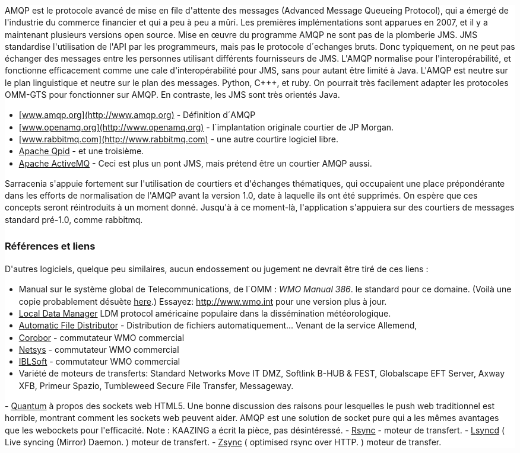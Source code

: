 AMQP est le protocole avancé de mise en file d'attente des messages
(Advanced Message Queueing Protocol), qui a émergé de l'industrie du
commerce financier et qui a peu à peu a mûri. Les premières
implémentations sont apparues en 2007, et il y a maintenant plusieurs
versions open source. Mise en œuvre du programme AMQP ne sont pas de la
plomberie JMS. JMS standardise l'utilisation de l'API par les
programmeurs, mais pas le protocole d´echanges bruts. Donc typiquement,
on ne peut pas échanger des messages entre les personnes utilisant
différents fournisseurs de JMS. L'AMQP normalise pour
l'interopérabilité, et fonctionne efficacement comme une cale
d'interopérabilité pour JMS, sans pour autant être limité à Java. L'AMQP
est neutre sur le plan linguistique et neutre sur le plan des messages.
Python, C+++, et ruby. On pourrait très facilement adapter les
protocoles OMM-GTS pour fonctionner sur AMQP. En contraste, les JMS sont
très orientés Java.

-   [www.amqp.org](http://www.amqp.org) - Définition d´AMQP
-   [www.openamq.org](http://www.openamq.org) - l´implantation originale
    courtier de JP Morgan.
-   [www.rabbitmq.com](http://www.rabbitmq.com) - une autre courtire
    logiciel libre.
-   [Apache Qpid](http://cwiki.apache.org/qpid) - et une troisième.
-   [Apache ActiveMQ](http://activemq.apache.org/) - Ceci est plus un
    pont JMS, mais prétend être un courtier AMQP aussi.

Sarracenia s'appuie fortement sur l'utilisation de courtiers et
d'échanges thématiques, qui occupaient une place prépondérante dans les
efforts de normalisation de l'AMQP avant la version 1.0, date à laquelle
ils ont été supprimés. On espère que ces concepts seront réintroduits à
un moment donné. Jusqu'à à ce moment-là, l'application s'appuiera sur
des courtiers de messages standard pré-1.0, comme rabbitmq.

### Références et liens

D'autres logiciels, quelque peu similaires, aucun endossement ou
jugement ne devrait être tiré de ces liens :

-   Manual sur le système global de Telecommunications, de l´OMM : *WMO
    Manual 386*. le standard pour ce domaine. (Voilà une copie
    probablement désuète [here](WMO-386.pdf).) Essayez:
    <http://www.wmo.int> pour une version plus à jour.
-   [Local Data Manager](http://www.unidata.ucar.edu/software/ldm) LDM
    protocol américaine populaire dans la dissémination météorologique.
-   [Automatic File Distributor](http://www.dwd.de/AFD) - Distribution
    de fichiers automatiquement... Venant de la service Allemend,
-   [Corobor](http://www.corobor.com) - commutateur WMO commercial
-   [Netsys](http://www.netsys.co.za) - commutateur WMO commercial
-   [IBLSoft](http://www.iblsoft.com) - commutateur WMO commercial
-   Variété de moteurs de transferts: Standard Networks Move IT DMZ,
    Softlink B-HUB & FEST, Globalscape EFT Server, Axway XFB, Primeur
    Spazio, Tumbleweed Secure File Transfer, Messageway.

\- [Quantum](https://www.websocket.org/quantum.md) à propos des sockets
web HTML5. Une bonne discussion des raisons pour lesquelles le push web
traditionnel est horrible, montrant comment les sockets web peuvent
aider. AMQP est une solution de socket pure qui a les mêmes avantages
que les webockets pour l'efficacité. Note : KAAZING a écrit la pièce,
pas désintéressé. - [Rsync](https://rsync.samba.org/) - moteur de
transfert. - [Lsyncd](https://github.com/axkibe/lsyncd) ( Live syncing
(Mirror) Daemon. ) moteur de transfert. -
[Zsync](http://zsync.moria.org.uk) ( optimised rsync over HTTP. ) moteur
de transfer.

